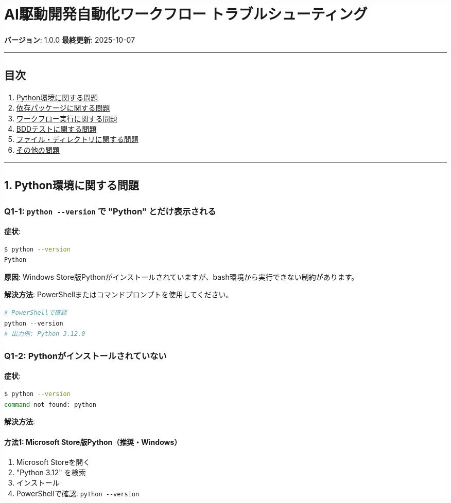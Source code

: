 # AI駆動開発自動化ワークフロー トラブルシューティング

**バージョン**: 1.0.0
**最終更新**: 2025-10-07

---

## 目次

1. [Python環境に関する問題](#1-python環境に関する問題)
2. [依存パッケージに関する問題](#2-依存パッケージに関する問題)
3. [ワークフロー実行に関する問題](#3-ワークフロー実行に関する問題)
4. [BDDテストに関する問題](#4-bddテストに関する問題)
5. [ファイル・ディレクトリに関する問題](#5-ファイルディレクトリに関する問題)
6. [その他の問題](#6-その他の問題)

---

## 1. Python環境に関する問題

### Q1-1: `python --version` で "Python" とだけ表示される

**症状**:
```bash
$ python --version
Python
```

**原因**:
Windows Store版Pythonがインストールされていますが、bash環境から実行できない制約があります。

**解決方法**:
PowerShellまたはコマンドプロンプトを使用してください。

```powershell
# PowerShellで確認
python --version
# 出力例: Python 3.12.0
```

### Q1-2: Pythonがインストールされていない

**症状**:
```bash
$ python --version
command not found: python
```

**解決方法**:

#### 方法1: Microsoft Store版Python（推奨・Windows）

1. Microsoft Storeを開く
2. "Python 3.12" を検索
3. インストール
4. PowerShellで確認: `python --version`
